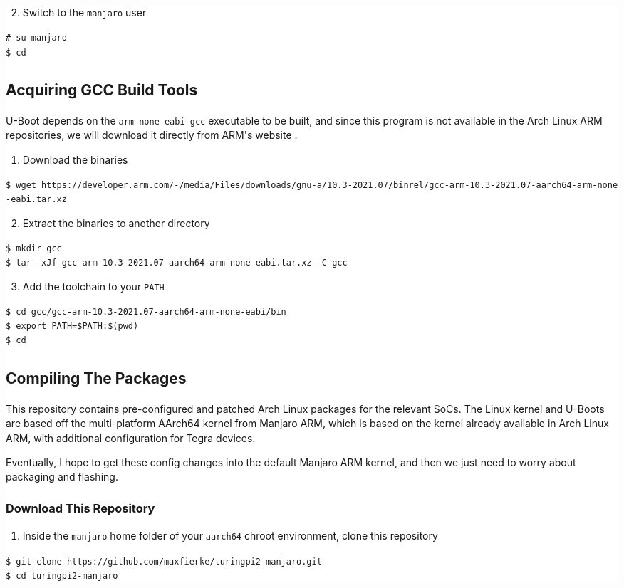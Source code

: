 2. Switch to the `manjaro` user

```
# su manjaro
$ cd
```

## Acquiring GCC Build Tools

U-Boot depends on the `arm-none-eabi-gcc` executable to be built, and since this program is not available in the Arch
Linux ARM repositories, we will download it directly from
[ARM's website](https://developer.arm.com/tools-and-software/open-source-software/developer-tools/gnu-toolchain/gnu-a/downloads)
.

1. Download the binaries

```
$ wget https://developer.arm.com/-/media/Files/downloads/gnu-a/10.3-2021.07/binrel/gcc-arm-10.3-2021.07-aarch64-arm-none-eabi.tar.xz
```

2. Extract the binaries to another directory

```
$ mkdir gcc
$ tar -xJf gcc-arm-10.3-2021.07-aarch64-arm-none-eabi.tar.xz -C gcc
```

3. Add the toolchain to your `PATH`

```
$ cd gcc/gcc-arm-10.3-2021.07-aarch64-arm-none-eabi/bin
$ export PATH=$PATH:$(pwd)
$ cd
```

## Compiling The Packages

This repository contains pre-configured and patched Arch Linux packages for
the relevant SoCs. The Linux kernel and U-Boots are based off the multi-platform
AArch64 kernel from Manjaro ARM, which is based on the kernel already available
in Arch Linux ARM, with additional configuration for Tegra devices.

Eventually, I hope to get these config changes into the default Manjaro ARM
kernel, and then we just need to worry about packaging and flashing.

### Download This Repository

1. Inside the `manjaro` home folder of your `aarch64` chroot environment, clone this repository

```
$ git clone https://github.com/maxfierke/turingpi2-manjaro.git
$ cd turingpi2-manjaro
```
